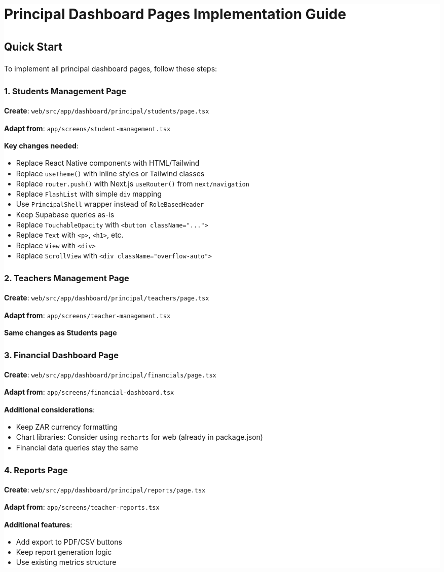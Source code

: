 # Principal Dashboard Pages Implementation Guide

## Quick Start

To implement all principal dashboard pages, follow these steps:

### 1. Students Management Page

**Create**: `web/src/app/dashboard/principal/students/page.tsx`

**Adapt from**: `app/screens/student-management.tsx`

**Key changes needed**:
- Replace React Native components with HTML/Tailwind
- Replace `useTheme()` with inline styles or Tailwind classes
- Replace `router.push()` with Next.js `useRouter()` from `next/navigation`
- Replace `FlashList` with simple `div` mapping
- Use `PrincipalShell` wrapper instead of `RoleBasedHeader`
- Keep Supabase queries as-is
- Replace `TouchableOpacity` with `<button className="...">` 
- Replace `Text` with `<p>`, `<h1>`, etc.
- Replace `View` with `<div>`
- Replace `ScrollView` with `<div className="overflow-auto">`

### 2. Teachers Management Page

**Create**: `web/src/app/dashboard/principal/teachers/page.tsx`

**Adapt from**: `app/screens/teacher-management.tsx`

**Same changes as Students page**

### 3. Financial Dashboard Page

**Create**: `web/src/app/dashboard/principal/financials/page.tsx`

**Adapt from**: `app/screens/financial-dashboard.tsx`

**Additional considerations**:
- Keep ZAR currency formatting
- Chart libraries: Consider using `recharts` for web (already in package.json)
- Financial data queries stay the same

### 4. Reports Page

**Create**: `web/src/app/dashboard/principal/reports/page.tsx`

**Adapt from**: `app/screens/teacher-reports.tsx`

**Additional features**:
- Add export to PDF/CSV buttons
- Keep report generation logic
- Use existing metrics structure
